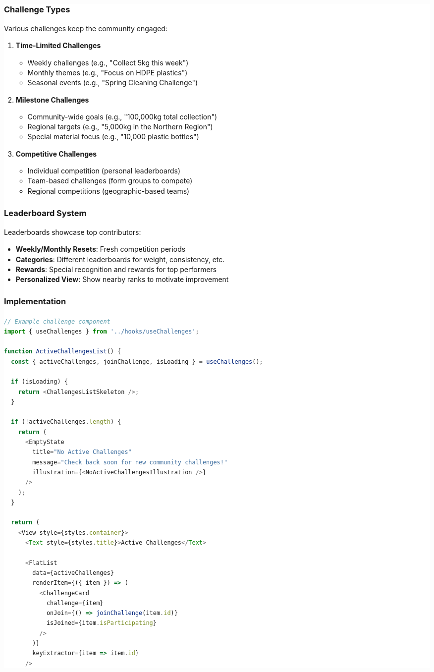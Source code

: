 ### Challenge Types

Various challenges keep the community engaged:

1. **Time-Limited Challenges**
   - Weekly challenges (e.g., "Collect 5kg this week")
   - Monthly themes (e.g., "Focus on HDPE plastics")
   - Seasonal events (e.g., "Spring Cleaning Challenge")

2. **Milestone Challenges**
   - Community-wide goals (e.g., "100,000kg total collection")
   - Regional targets (e.g., "5,000kg in the Northern Region")
   - Special material focus (e.g., "10,000 plastic bottles")

3. **Competitive Challenges**
   - Individual competition (personal leaderboards)
   - Team-based challenges (form groups to compete)
   - Regional competitions (geographic-based teams)

### Leaderboard System

Leaderboards showcase top contributors:

- **Weekly/Monthly Resets**: Fresh competition periods
- **Categories**: Different leaderboards for weight, consistency, etc.
- **Rewards**: Special recognition and rewards for top performers
- **Personalized View**: Show nearby ranks to motivate improvement

### Implementation

```typescript
// Example challenge component
import { useChallenges } from '../hooks/useChallenges';

function ActiveChallengesList() {
  const { activeChallenges, joinChallenge, isLoading } = useChallenges();
  
  if (isLoading) {
    return <ChallengesListSkeleton />;
  }
  
  if (!activeChallenges.length) {
    return (
      <EmptyState
        title="No Active Challenges"
        message="Check back soon for new community challenges!"
        illustration={<NoActiveChallengesIllustration />}
      />
    );
  }
  
  return (
    <View style={styles.container}>
      <Text style={styles.title}>Active Challenges</Text>
      
      <FlatList
        data={activeChallenges}
        renderItem={({ item }) => (
          <ChallengeCard
            challenge={item}
            onJoin={() => joinChallenge(item.id)}
            isJoined={item.isParticipating}
          />
        )}
        keyExtractor={item => item.id}
      />
```